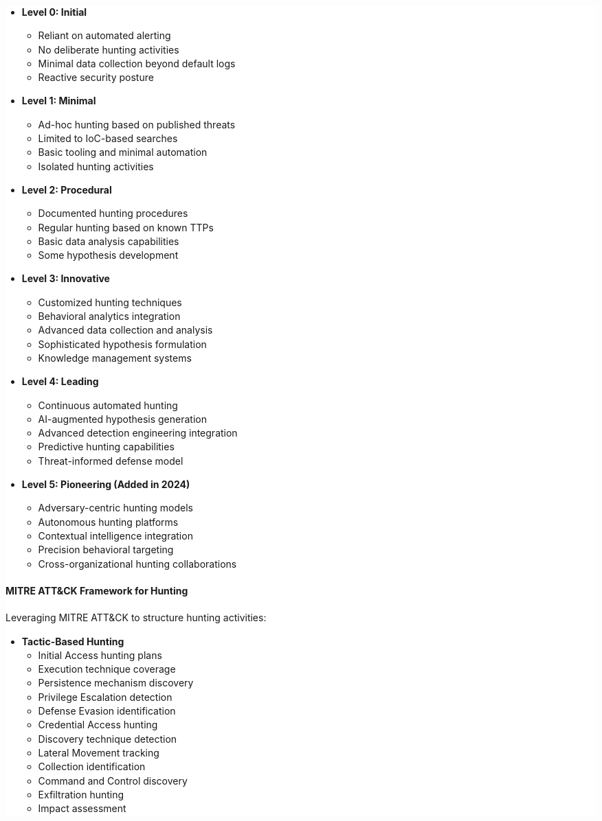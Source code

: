 - **Level 0: Initial**
  - Reliant on automated alerting
  - No deliberate hunting activities
  - Minimal data collection beyond default logs
  - Reactive security posture

- **Level 1: Minimal**
  - Ad-hoc hunting based on published threats
  - Limited to IoC-based searches
  - Basic tooling and minimal automation
  - Isolated hunting activities

- **Level 2: Procedural**
  - Documented hunting procedures
  - Regular hunting based on known TTPs
  - Basic data analysis capabilities
  - Some hypothesis development

- **Level 3: Innovative**
  - Customized hunting techniques
  - Behavioral analytics integration
  - Advanced data collection and analysis
  - Sophisticated hypothesis formulation
  - Knowledge management systems

- **Level 4: Leading**
  - Continuous automated hunting
  - AI-augmented hypothesis generation
  - Advanced detection engineering integration
  - Predictive hunting capabilities
  - Threat-informed defense model

- **Level 5: Pioneering (Added in 2024)**
  - Adversary-centric hunting models
  - Autonomous hunting platforms
  - Contextual intelligence integration
  - Precision behavioral targeting
  - Cross-organizational hunting collaborations

#### MITRE ATT&CK Framework for Hunting

Leveraging MITRE ATT&CK to structure hunting activities:

- **Tactic-Based Hunting**
  - Initial Access hunting plans
  - Execution technique coverage
  - Persistence mechanism discovery
  - Privilege Escalation detection
  - Defense Evasion identification
  - Credential Access hunting
  - Discovery technique detection
  - Lateral Movement tracking
  - Collection identification
  - Command and Control discovery
  - Exfiltration hunting
  - Impact assessment

